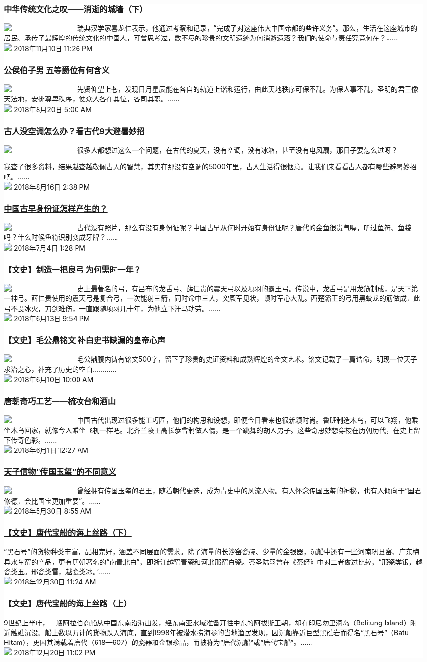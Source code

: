 <tr><td width="742"><h3><a href="https://github.com/19920513/djy/blob/master/gb/18/11/7/n10835295.md#1" target="_blank">中华传统文化之叹——消逝的城墙（下）</a><br></h3><a href="https://github.com/19920513/djy/blob/master/gb/18/11/7/n10835295.md#1" target="_blank"><img width="150" src="https://i.epochtimes.com/assets/uploads/2018/11/Beijing_citywall_2006_02-150x120.jpg" align ="left"></a>瑞典汉学家喜龙仁表示，他通过考察和记录，“完成了对这座伟大中国帝都的些许义务”。那么，生活在这座城市的居民、承传了最辉煌的传统文化的中国人，可曾思考过，数不尽的珍贵的文明遗迹为何消逝遗落？我们的使命与责任究竟何在？......<br><img align="bottom" src="https://www.epochtimes.com/assets/themes/djy/images/time.gif"> 2018年11月10日 11:26 PM									</td></tr>
<tr><td width="742"><h3><a href="https://github.com/19920513/djy/blob/master/gb/18/8/11/n10631862.md#1" target="_blank">公侯伯子男 五等爵位有何含义</a><br></h3><a href="https://github.com/19920513/djy/blob/master/gb/18/8/11/n10631862.md#1" target="_blank"><img width="150" src="https://i.epochtimes.com/assets/uploads/2018/08/2ec433f1e3ff59ee8d0b81253305117d-150x120.jpg" align ="left"></a>先贤仰望上苍，发现日月星辰能在各自的轨道上谐和运行，由此天地秩序可保不乱。为保人事不乱，圣明的君王像天法地，安排尊卑秩序，使众人各在其位，各司其职。......<br><img align="bottom" src="https://www.epochtimes.com/assets/themes/djy/images/time.gif"> 2018年8月20日 5:00 AM									</td></tr>
<tr><td width="742"><h3><a href="https://github.com/19920513/djy/blob/master/gb/18/8/15/n10641128.md#1" target="_blank">古人没空调怎么办？看古代9大避暑妙招</a><br></h3><a href="https://github.com/19920513/djy/blob/master/gb/18/8/15/n10641128.md#1" target="_blank"><img width="150" src="https://i.epochtimes.com/assets/uploads/2018/08/1-1-150x120.jpg" align ="left"></a>很多人都想过这么一个问题，在古代的夏天，没有空调，没有冰箱，甚至没有电风扇，那日子要怎么过呀？

我查了很多资料，结果越查越敬佩古人的智慧，其实在那没有空调的5000年里，古人生活得很惬意。让我们来看看古人都有哪些避暑妙招吧。......<br><img align="bottom" src="https://www.epochtimes.com/assets/themes/djy/images/time.gif"> 2018年8月16日 2:38 PM									</td></tr>
<tr><td width="742"><h3><a href="https://github.com/19920513/djy/blob/master/gb/18/6/21/n10501385.md#1" target="_blank">中国古早身份证怎样产生的？</a><br></h3><a href="https://github.com/19920513/djy/blob/master/gb/18/6/21/n10501385.md#1" target="_blank"><img width="150" src="https://i.epochtimes.com/assets/uploads/2018/02/Li_Xians_tomb_ambassadors-150x120.jpg" align ="left"></a>古代没有照片，那么有没有身份证呢？中国古早从何时开始有身份证呢？唐代的金鱼很贵气喔，听过鱼符、鱼袋吗？什么时候鱼符识别变成牙牌？......<br><img align="bottom" src="https://www.epochtimes.com/assets/themes/djy/images/time.gif"> 2018年7月4日 1:28 PM									</td></tr>
<tr><td width="742"><h3><a href="https://github.com/19920513/djy/blob/master/gb/18/6/5/n10455693.md#1" target="_blank">【文史】制造一把良弓 为何需时一年？</a><br></h3><a href="https://github.com/19920513/djy/blob/master/gb/18/6/5/n10455693.md#1" target="_blank"><img width="150" src="https://i.epochtimes.com/assets/uploads/2018/06/Machang-150x120.jpg" align ="left"></a>史上最著名的弓，有吕布的龙舌弓、薛仁贵的震天弓以及项羽的霸王弓。传说中，龙舌弓是用龙筋制成，是天下第一神弓。薛仁贵使用的震天弓是复合弓，一次能射三箭，同时命中三人，突厥军见状，顿时军心大乱。西楚霸王的弓用黑蛟龙的筋做成，此弓不畏冰火，刀剑难伤，一直跟随项羽几十年，为他立下汗马功劳。......<br><img align="bottom" src="https://www.epochtimes.com/assets/themes/djy/images/time.gif"> 2018年6月13日 9:54 PM									</td></tr>
<tr><td width="742"><h3><a href="https://github.com/19920513/djy/blob/master/gb/18/5/20/n10410238.md#1" target="_blank">【文史】毛公鼎铭文 补白史书缺漏的皇帝心声</a><br></h3><a href="https://github.com/19920513/djy/blob/master/gb/18/5/20/n10410238.md#1" target="_blank"><img width="150" src="https://i.epochtimes.com/assets/uploads/2018/06/f3372bf42cefa149da6bdefddb44c906-150x120.png" align ="left"></a>毛公鼎腹内铸有铭文500字，留下了珍贵的史证资料和成熟辉煌的金文艺术。铭文记载了一篇诰命，明现一位天子求治之心，补充了历史的空白……......<br><img align="bottom" src="https://www.epochtimes.com/assets/themes/djy/images/time.gif"> 2018年6月10日 10:00 AM									</td></tr>
<tr><td width="742"><h3><a href="https://github.com/19920513/djy/blob/master/gb/18/5/23/n10418291.md#1" target="_blank">唐朝奇巧工艺——梳妆台和酒山</a><br></h3><a href="https://github.com/19920513/djy/blob/master/gb/18/5/23/n10418291.md#1" target="_blank"><img width="150" src="https://i.epochtimes.com/assets/uploads/2018/06/c4b9e3614422a2c46c7063dfd02dff10-150x120.jpg" align ="left"></a>中国古代出现过很多能工巧匠，他们的构思和设想，即便今日看来也很新颖时尚。鲁班制造木鸟，可以飞翔，他乘坐木鸟回家，就像今人乘坐飞机一样吧。北齐兰陵王高长恭曾制做人偶，是一个跳舞的胡人男子。这些奇思妙想穿梭在历朝历代，在史上留下传奇色彩。......<br><img align="bottom" src="https://www.epochtimes.com/assets/themes/djy/images/time.gif"> 2018年6月1日 12:27 AM									</td></tr>
<tr><td width="742"><h3><a href="https://github.com/19920513/djy/blob/master/gb/18/5/25/n10425538.md#1" target="_blank">天子信物“传国玉玺”的不同意义</a><br></h3><a href="https://github.com/19920513/djy/blob/master/gb/18/5/25/n10425538.md#1" target="_blank"><img width="150" src="https://i.epochtimes.com/assets/uploads/2018/05/PK1C003475N000000000PAE-150x120.jpg" align ="left"></a>曾经拥有传国玉玺的君王，随着朝代更迭，成为青史中的风流人物。有人怀念传国玉玺的神秘，也有人倾向于“国君修德，会比国宝更加重要”。......<br><img align="bottom" src="https://www.epochtimes.com/assets/themes/djy/images/time.gif"> 2018年5月30日 8:55 AM									</td></tr>
<tr><td width="742"><h3><a href="https://github.com/19920513/djy/blob/master/gb/18/12/23/n10928623.md#1" target="_blank">【文史】唐代宝船的海上丝路（下）</a><br></h3>“黑石号”的货物种类丰富，品相完好，涵盖不同层面的需求。除了海量的长沙窑瓷碗、少量的金银器，沉船中还有一些河南巩县窑、广东梅县水车窑的产品，更有唐朝著名的“南青北白”，即浙江越窑青瓷和河北邢窑白瓷。茶圣陆羽曾在《茶经》中对二者做过比较，“邢瓷类银，越瓷类玉。邢瓷类雪，越瓷类冰。”......<br><img align="bottom" src="https://www.epochtimes.com/assets/themes/djy/images/time.gif"> 2018年12月30日 11:24 AM									</td></tr>
<tr><td width="742"><h3><a href="https://github.com/19920513/djy/blob/master/gb/18/12/13/n10908660.md#1" target="_blank">【文史】唐代宝船的海上丝路（上）</a><br></h3>9世纪上半叶，一艘阿拉伯商船从中国东南沿海出发，经东南亚水域准备开往中东的阿拔斯王朝，却在印尼勿里洞岛（Belitung Island）附近触礁沉没。船上数以万计的货物跌入海底，直到1998年被潜水捞海参的当地渔民发现，因沉船靠近巨型黑礁岩而得名“黑石号”（Batu Hitam），更因其满载着唐代（618—907）的瓷器和金银珍品，而被称为“唐代沉船”或“唐代宝船”。......<br><img align="bottom" src="https://www.epochtimes.com/assets/themes/djy/images/time.gif"> 2018年12月20日 11:02 PM									</td></tr>